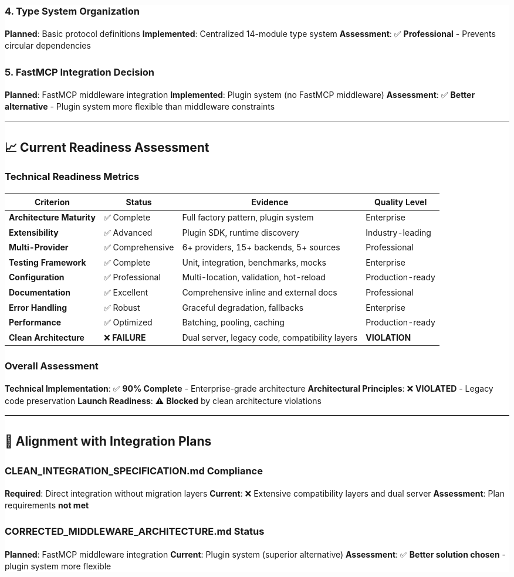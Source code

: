 ### 4. Type System Organization
**Planned**: Basic protocol definitions
**Implemented**: Centralized 14-module type system
**Assessment**: ✅ **Professional** - Prevents circular dependencies

### 5. FastMCP Integration Decision
**Planned**: FastMCP middleware integration
**Implemented**: Plugin system (no FastMCP middleware)
**Assessment**: ✅ **Better alternative** - Plugin system more flexible than middleware constraints

---

## 📈 Current Readiness Assessment

### Technical Readiness Metrics

| Criterion | Status | Evidence | Quality Level |
|-----------|--------|----------|---------------|
| **Architecture Maturity** | ✅ Complete | Full factory pattern, plugin system | Enterprise |
| **Extensibility** | ✅ Advanced | Plugin SDK, runtime discovery | Industry-leading |
| **Multi-Provider** | ✅ Comprehensive | 6+ providers, 15+ backends, 5+ sources | Professional |
| **Testing Framework** | ✅ Complete | Unit, integration, benchmarks, mocks | Enterprise |
| **Configuration** | ✅ Professional | Multi-location, validation, hot-reload | Production-ready |
| **Documentation** | ✅ Excellent | Comprehensive inline and external docs | Professional |
| **Error Handling** | ✅ Robust | Graceful degradation, fallbacks | Enterprise |
| **Performance** | ✅ Optimized | Batching, pooling, caching | Production-ready |
| **Clean Architecture** | ❌ **FAILURE** | Dual server, legacy code, compatibility layers | **VIOLATION** |

### Overall Assessment

**Technical Implementation**: ✅ **90% Complete** - Enterprise-grade architecture
**Architectural Principles**: ❌ **VIOLATED** - Legacy code preservation
**Launch Readiness**: ⚠️ **Blocked** by clean architecture violations

---

## 🎯 Alignment with Integration Plans

### CLEAN_INTEGRATION_SPECIFICATION.md Compliance
**Required**: Direct integration without migration layers
**Current**: ❌ Extensive compatibility layers and dual server
**Assessment**: Plan requirements **not met**

### CORRECTED_MIDDLEWARE_ARCHITECTURE.md Status
**Planned**: FastMCP middleware integration
**Current**: Plugin system (superior alternative)
**Assessment**: ✅ **Better solution chosen** - plugin system more flexible
